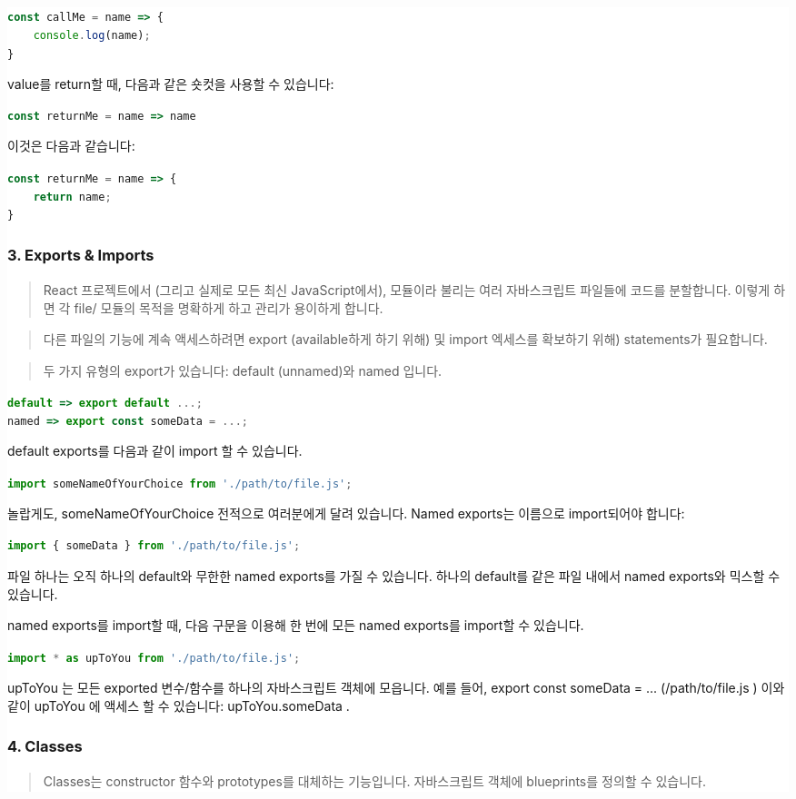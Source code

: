 ```javascript
const callMe = name => { 
    console.log(name);
}
```

value를 return할 때, 다음과 같은 숏컷을 사용할 수 있습니다:

```javascript
const returnMe = name => name
```

이것은 다음과 같습니다:

```javascript
const returnMe = name => { 
    return name;
}
```

### 3. Exports & Imports

> React 프로젝트에서 (그리고 실제로 모든 최신 JavaScript에서), 모듈이라 불리는 여러 자바스크립트 파일들에 코드를 분할합니다. 이렇게 하면 각 file/ 모듈의 목적을 명확하게 하고 관리가 용이하게 합니다.

> 다른 파일의 기능에 계속 액세스하려면 export  (available하게 하기 위해) 및 import 엑세스를 확보하기 위해) statements가 필요합니다.

> 두 가지 유형의 export가 있습니다: default (unnamed)와 named 입니다.

```javascript
default => export default ...; 
named => export const someData = ...; 
```

default exports를 다음과 같이 import 할 수 있습니다.

```javascript
import someNameOfYourChoice from './path/to/file.js'; 
```

놀랍게도, someNameOfYourChoice  전적으로 여러분에게 달려 있습니다. Named exports는 이름으로 import되어야 합니다:

```javascript
import { someData } from './path/to/file.js';
```

파일 하나는 오직 하나의 default와 무한한 named exports를 가질 수 있습니다. 하나의 default를 같은 파일 내에서 named exports와 믹스할 수 있습니다.

named exports를 import할 때, 다음 구문을 이용해 한 번에 모든 named exports를 import할 수 있습니다.

```javascript
import * as upToYou from './path/to/file.js'; 
```

upToYou 는 모든 exported 변수/함수를 하나의 자바스크립트 객체에 모읍니다. 예를 들어, export const someData = ...  (/path/to/file.js ) 이와 같이 upToYou 에 액세스 할 수 있습니다: upToYou.someData .

### 4. Classes

> Classes는 constructor 함수와 prototypes를 대체하는 기능입니다. 자바스크립트 객체에 blueprints를 정의할 수 있습니다.
